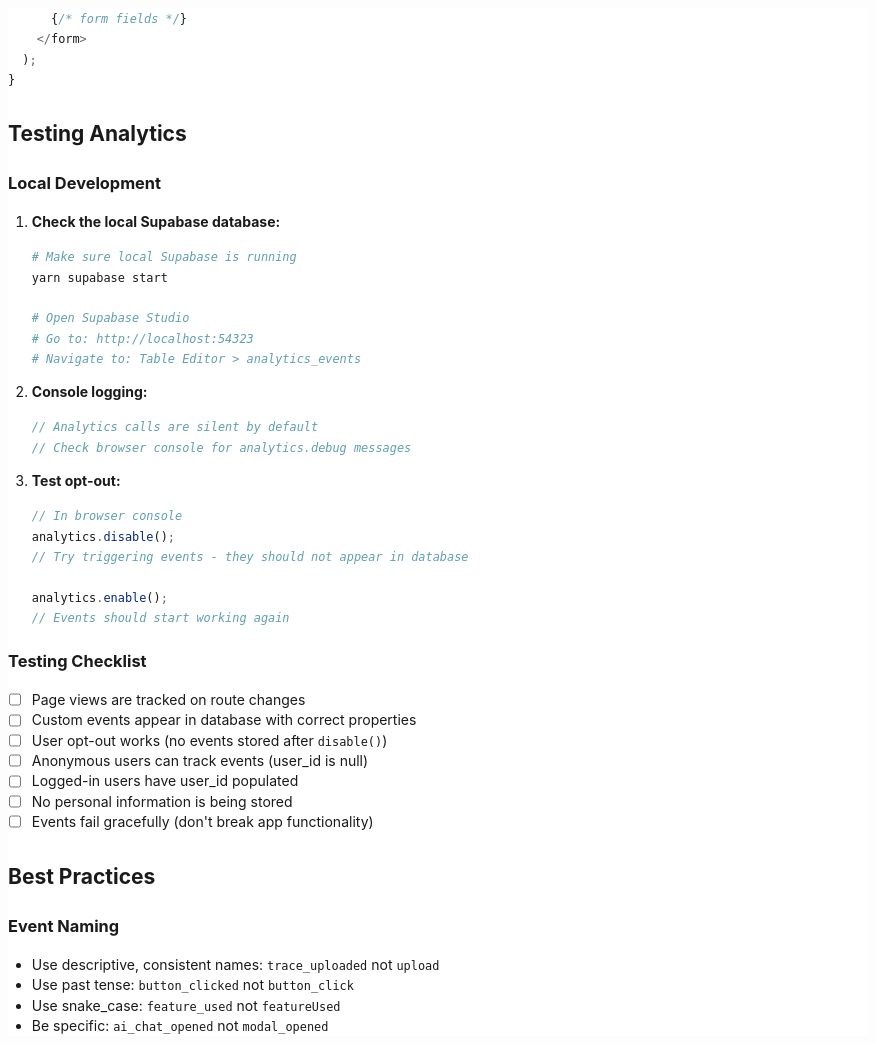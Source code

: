 ```typescript
      {/* form fields */}
    </form>
  );
}
```

## Testing Analytics

### Local Development

1. **Check the local Supabase database:**
   ```bash
   # Make sure local Supabase is running
   yarn supabase start
   
   # Open Supabase Studio
   # Go to: http://localhost:54323
   # Navigate to: Table Editor > analytics_events
   ```

2. **Console logging:**
   ```typescript
   // Analytics calls are silent by default
   // Check browser console for analytics.debug messages
   ```

3. **Test opt-out:**
   ```typescript
   // In browser console
   analytics.disable();
   // Try triggering events - they should not appear in database
   
   analytics.enable();
   // Events should start working again
   ```

### Testing Checklist

- [ ] Page views are tracked on route changes
- [ ] Custom events appear in database with correct properties
- [ ] User opt-out works (no events stored after `disable()`)
- [ ] Anonymous users can track events (user_id is null)
- [ ] Logged-in users have user_id populated
- [ ] No personal information is being stored
- [ ] Events fail gracefully (don't break app functionality)

## Best Practices

### Event Naming

- Use descriptive, consistent names: `trace_uploaded` not `upload`
- Use past tense: `button_clicked` not `button_click`
- Use snake_case: `feature_used` not `featureUsed`
- Be specific: `ai_chat_opened` not `modal_opened`
